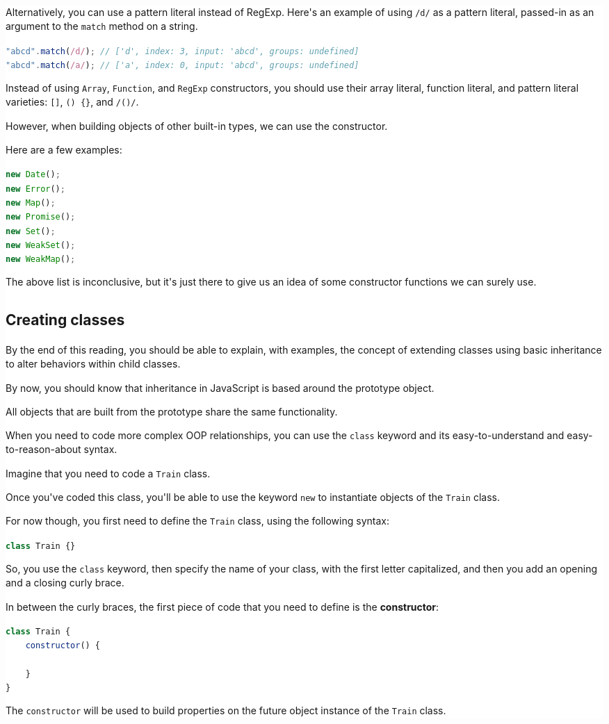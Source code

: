 Alternatively, you can use a pattern literal instead of RegExp. Here's an example of using `/d/` as a pattern literal, passed-in as an argument to the `match` method on a string.

```js
"abcd".match(/d/); // ['d', index: 3, input: 'abcd', groups: undefined]
"abcd".match(/a/); // ['a', index: 0, input: 'abcd', groups: undefined]
```
Instead of using `Array`, `Function`, and `RegExp` constructors, you should use their array literal, function literal, and pattern literal varieties: `[]`, `() {}`, and `/()/`.

However, when building objects of other built-in types, we can use the constructor.

Here are a few examples:

```js
new Date();
new Error();
new Map();
new Promise();
new Set();
new WeakSet();
new WeakMap();
```
The above list is inconclusive, but it's just there to give us an idea of some constructor functions we can surely use.

## Creating classes

By the end of this reading, you should be able to explain, with examples, the concept of extending classes using basic inheritance to alter behaviors within child classes.

By now, you should know that inheritance in JavaScript is based around the prototype object.

All objects that are built from the prototype share the same functionality.

When you need to code more complex OOP relationships, you can use the `class` keyword and its easy-to-understand and easy-to-reason-about syntax.

Imagine that you need to code a `Train` class.

Once you've coded this class, you'll be able to use the keyword `new` to instantiate objects of the `Train` class.

For now though, you first need to define the `Train` class, using the following syntax:

```js
class Train {}
```
So, you use the `class` keyword, then specify the name of your class, with the first letter capitalized, and then you add an opening and a closing curly brace.

In between the curly braces, the first piece of code that you need to define is the **constructor**:
```js
class Train {
    constructor() {

    }
}
```
The `constructor` will be used to build properties on the future object instance of the `Train` class.
